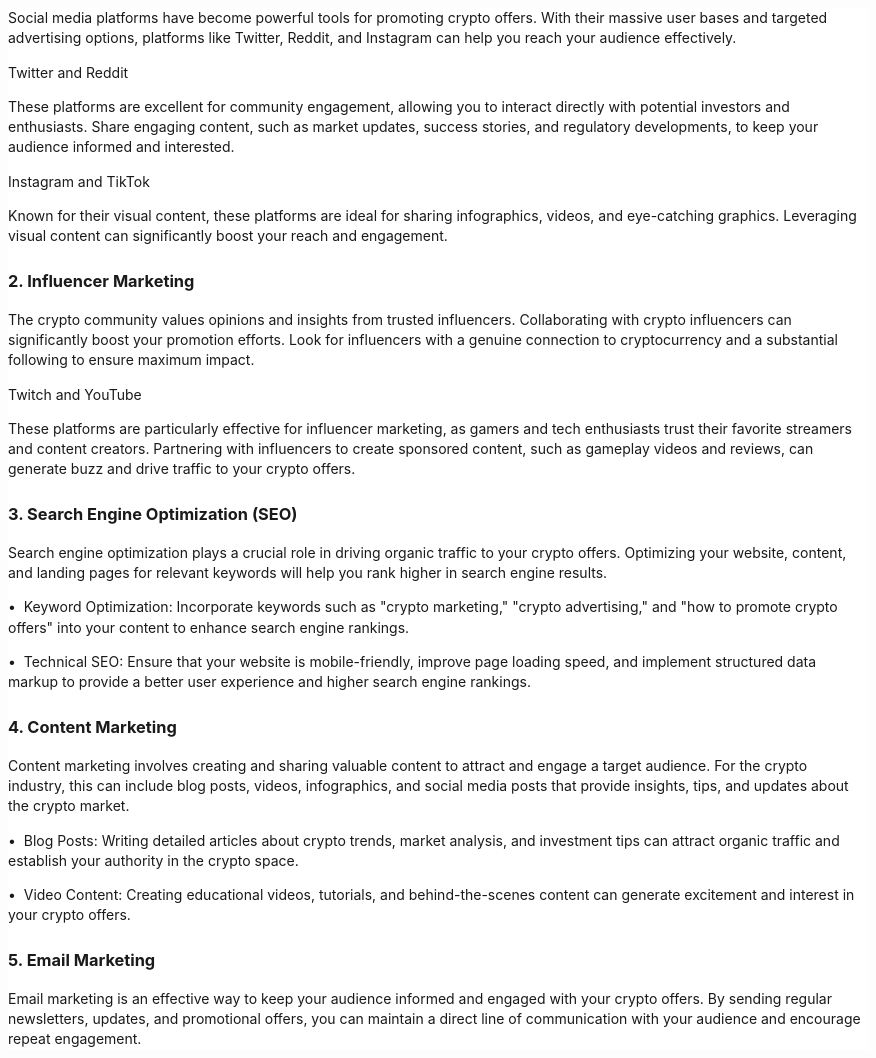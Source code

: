 Social media platforms have become powerful tools for promoting crypto offers. With their massive user bases and targeted advertising options, platforms like Twitter, Reddit, and Instagram can help you reach your audience effectively.

Twitter and Reddit

These platforms are excellent for community engagement, allowing you to interact directly with potential investors and enthusiasts. Share engaging content, such as market updates, success stories, and regulatory developments, to keep your audience informed and interested.

Instagram and TikTok

Known for their visual content, these platforms are ideal for sharing infographics, videos, and eye-catching graphics. Leveraging visual content can significantly boost your reach and engagement.

### 2. Influencer Marketing

The crypto community values opinions and insights from trusted influencers. Collaborating with crypto influencers can significantly boost your promotion efforts. Look for influencers with a genuine connection to cryptocurrency and a substantial following to ensure maximum impact.

Twitch and YouTube

These platforms are particularly effective for influencer marketing, as gamers and tech enthusiasts trust their favorite streamers and content creators. Partnering with influencers to create sponsored content, such as gameplay videos and reviews, can generate buzz and drive traffic to your crypto offers.

### 3. Search Engine Optimization (SEO)

Search engine optimization plays a crucial role in driving organic traffic to your crypto offers. Optimizing your website, content, and landing pages for relevant keywords will help you rank higher in search engine results.

•  Keyword Optimization: Incorporate keywords such as "crypto marketing," "crypto advertising," and "how to promote crypto offers" into your content to enhance search engine rankings.

•  Technical SEO: Ensure that your website is mobile-friendly, improve page loading speed, and implement structured data markup to provide a better user experience and higher search engine rankings.

### 4. Content Marketing

Content marketing involves creating and sharing valuable content to attract and engage a target audience. For the crypto industry, this can include blog posts, videos, infographics, and social media posts that provide insights, tips, and updates about the crypto market.

•  Blog Posts: Writing detailed articles about crypto trends, market analysis, and investment tips can attract organic traffic and establish your authority in the crypto space.

•  Video Content: Creating educational videos, tutorials, and behind-the-scenes content can generate excitement and interest in your crypto offers.

### 5. Email Marketing

Email marketing is an effective way to keep your audience informed and engaged with your crypto offers. By sending regular newsletters, updates, and promotional offers, you can maintain a direct line of communication with your audience and encourage repeat engagement.
